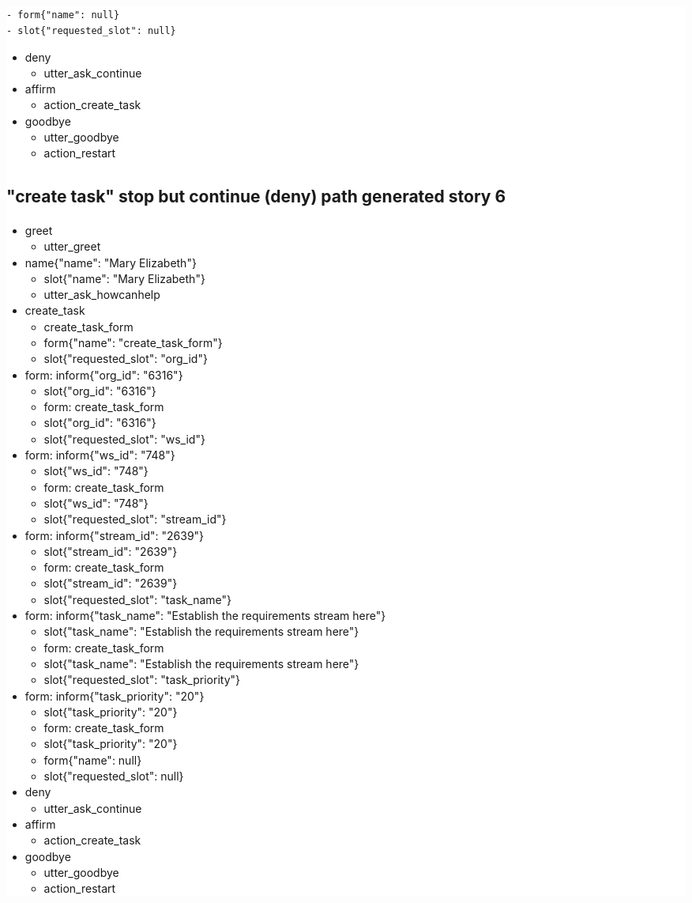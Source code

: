     - form{"name": null}
    - slot{"requested_slot": null}
* deny
    - utter_ask_continue    
* affirm
    - action_create_task
* goodbye
    - utter_goodbye    
    - action_restart  

## "create task" stop but continue (deny) path generated story 6 
 * greet
    - utter_greet
* name{"name": "Mary Elizabeth"}
    - slot{"name": "Mary Elizabeth"}
    - utter_ask_howcanhelp
* create_task
    - create_task_form
    - form{"name": "create_task_form"}
    - slot{"requested_slot": "org_id"}
* form: inform{"org_id": "6316"}
    - slot{"org_id": "6316"}
    - form: create_task_form
    - slot{"org_id": "6316"}
    - slot{"requested_slot": "ws_id"}
* form: inform{"ws_id": "748"}
    - slot{"ws_id": "748"}
    - form: create_task_form
    - slot{"ws_id": "748"}
    - slot{"requested_slot": "stream_id"}
* form: inform{"stream_id": "2639"}
    - slot{"stream_id": "2639"}
    - form: create_task_form
    - slot{"stream_id": "2639"}
    - slot{"requested_slot": "task_name"}
* form: inform{"task_name": "Establish the requirements stream here"}
    - slot{"task_name": "Establish the requirements stream here"}
    - form: create_task_form
    - slot{"task_name": "Establish the requirements stream here"}
    - slot{"requested_slot": "task_priority"}
* form: inform{"task_priority": "20"}
    - slot{"task_priority": "20"}
    - form: create_task_form
    - slot{"task_priority": "20"}
    - form{"name": null}
    - slot{"requested_slot": null}
* deny
    - utter_ask_continue    
* affirm
    - action_create_task
* goodbye
    - utter_goodbye    
    - action_restart  
